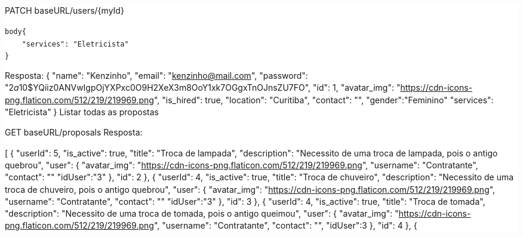 PATCH baseURL/users/{myId}

    body{
    	"services": "Eletricista"
    }

Resposta:
{
"name": "Kenzinho",
"email": "kenzinho@mail.com",
"password": "$2a$10$YQiiz0ANVwIgpOjYXPxc0O9H2XeX3m8OoY1xk7OGgxTnOJnsZU7FO",
"id": 1,
"avatar_img": "https://cdn-icons-png.flaticon.com/512/219/219969.png",
"is_hired": true,
"location": "Curitiba",
"contact": "",
"gender":"Feminino"
"services": "Eletricista"
}
Listar todas as propostas

GET baseURL/proposals
Resposta:

[
{
"userId": 5,
"is_active": true,
"title": "Troca de lampada",
"description": "Necessito de uma troca de lampada, pois o antigo quebrou",
"user": {
"avatar_img": "https://cdn-icons-png.flaticon.com/512/219/219969.png",
"username": "Contratante",
"contact": ""
"idUser":"3"
},
"id": 2
},
{
"userId": 4,
"is_active": true,
"title": "Troca de chuveiro",
"description": "Necessito de uma troca de chuveiro, pois o antigo quebrou",
"user": {
"avatar_img": "https://cdn-icons-png.flaticon.com/512/219/219969.png",
"username": "Contratante",
"contact": ""
"idUser":"3"
},
"id": 3
},
{
"userId": 4,
"is_active": true,
"title": "Troca de tomada",
"description": "Necessito de uma troca de tomada, pois o antigo queimou",
"user": {
"avatar_img": "https://cdn-icons-png.flaticon.com/512/219/219969.png",
"username": "Contratante",
"contact": "",
"idUser":3
},
"id": 4
},
{